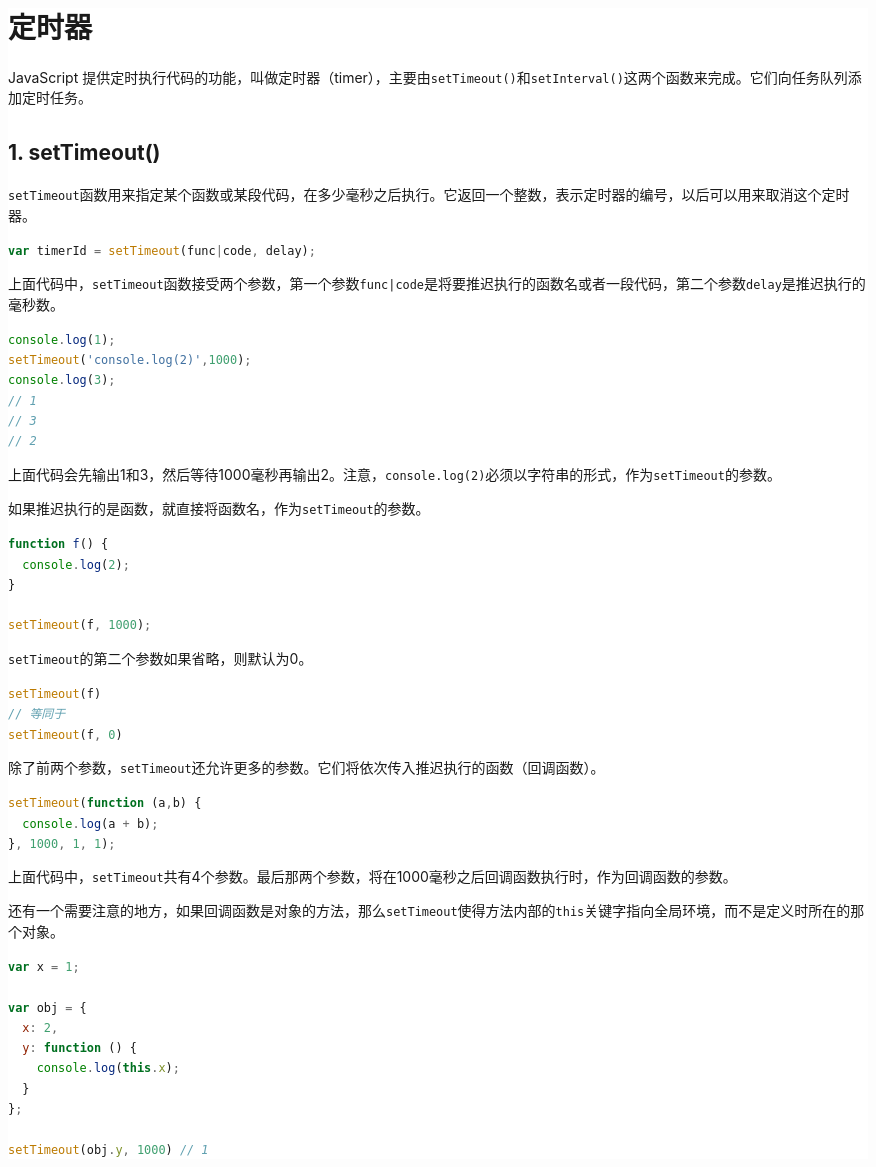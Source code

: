 # 定时器

JavaScript 提供定时执行代码的功能，叫做定时器（timer），主要由`setTimeout()`和`setInterval()`这两个函数来完成。它们向任务队列添加定时任务。



## 1. setTimeout()   

`setTimeout`函数用来指定某个函数或某段代码，在多少毫秒之后执行。它返回一个整数，表示定时器的编号，以后可以用来取消这个定时器。

```javascript
var timerId = setTimeout(func|code, delay);
```

上面代码中，`setTimeout`函数接受两个参数，第一个参数`func|code`是将要推迟执行的函数名或者一段代码，第二个参数`delay`是推迟执行的毫秒数。

```javascript
console.log(1);
setTimeout('console.log(2)',1000);
console.log(3);
// 1
// 3
// 2
```

上面代码会先输出1和3，然后等待1000毫秒再输出2。注意，`console.log(2)`必须以字符串的形式，作为`setTimeout`的参数。

如果推迟执行的是函数，就直接将函数名，作为`setTimeout`的参数。

```javascript
function f() {
  console.log(2);
}

setTimeout(f, 1000);
```

`setTimeout`的第二个参数如果省略，则默认为0。

```javascript
setTimeout(f)
// 等同于
setTimeout(f, 0)
```

除了前两个参数，`setTimeout`还允许更多的参数。它们将依次传入推迟执行的函数（回调函数）。

```javascript
setTimeout(function (a,b) {
  console.log(a + b);
}, 1000, 1, 1);
```

上面代码中，`setTimeout`共有4个参数。最后那两个参数，将在1000毫秒之后回调函数执行时，作为回调函数的参数。

还有一个需要注意的地方，如果回调函数是对象的方法，那么`setTimeout`使得方法内部的`this`关键字指向全局环境，而不是定义时所在的那个对象。

```javascript
var x = 1;

var obj = {
  x: 2,
  y: function () {
    console.log(this.x);
  }
};

setTimeout(obj.y, 1000) // 1
```
